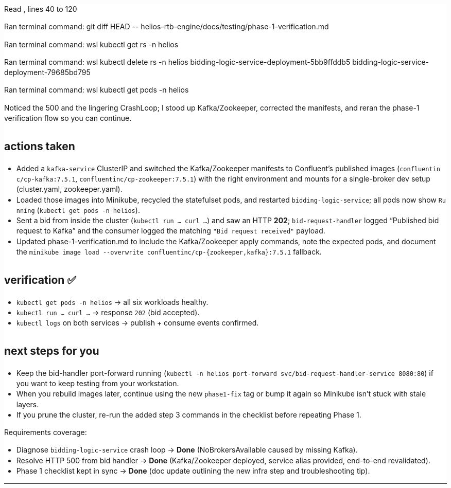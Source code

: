 Read [](file:///c%3A/Users/Jigar/Documents/GitHub/devops/helios-rtb-engine/docs/testing/phase-1-verification.md#40-40), lines 40 to 120

Ran terminal command: git diff HEAD -- helios-rtb-engine/docs/testing/phase-1-verification.md

Ran terminal command: wsl kubectl get rs -n helios

Ran terminal command: wsl kubectl delete rs -n helios bidding-logic-service-deployment-5bb9ffddb5 bidding-logic-service-deployment-79685bd795

Ran terminal command: wsl kubectl get pods -n helios

Noticed the 500 and the lingering CrashLoop; I stood up Kafka/Zookeeper, corrected the manifests, and reran the phase-1 verification flow so you can continue.

## actions taken
- Added a `kafka-service` ClusterIP and switched the Kafka/Zookeeper manifests to Confluent’s published images (`confluentinc/cp-kafka:7.5.1`, `confluentinc/cp-zookeeper:7.5.1`) with the right environment and mounts for a single-broker dev setup (cluster.yaml, zookeeper.yaml).
- Loaded those images into Minikube, recycled the statefulset pods, and restarted `bidding-logic-service`; all pods now show `Running` (`kubectl get pods -n helios`).
- Sent a bid from inside the cluster (`kubectl run … curl …`) and saw an HTTP **202**; `bid-request-handler` logged “Published bid request to Kafka” and the consumer logged the matching `"Bid request received"` payload.
- Updated phase-1-verification.md to include the Kafka/Zookeeper apply commands, note the expected pods, and document the `minikube image load --overwrite confluentinc/cp-{zookeeper,kafka}:7.5.1` fallback.

## verification ✅
- `kubectl get pods -n helios` → all six workloads healthy.
- `kubectl run … curl …` → response `202` (bid accepted).
- `kubectl logs` on both services → publish + consume events confirmed.

## next steps for you
- Keep the bid-handler port-forward running (`kubectl -n helios port-forward svc/bid-request-handler-service 8080:80`) if you want to keep testing from your workstation.
- When you rebuild images later, continue using the new `phase1-fix` tag or bump it again so Minikube isn’t stuck with stale layers.
- If you prune the cluster, re-run the added step 3 commands in the checklist before repeating Phase 1.

Requirements coverage:  
- Diagnose `bidding-logic-service` crash loop → **Done** (NoBrokersAvailable caused by missing Kafka).  
- Resolve HTTP 500 from bid handler → **Done** (Kafka/Zookeeper deployed, service alias provided, end-to-end revalidated).  
- Phase 1 checklist kept in sync → **Done** (doc update outlining the new infra step and troubleshooting tip).


---

